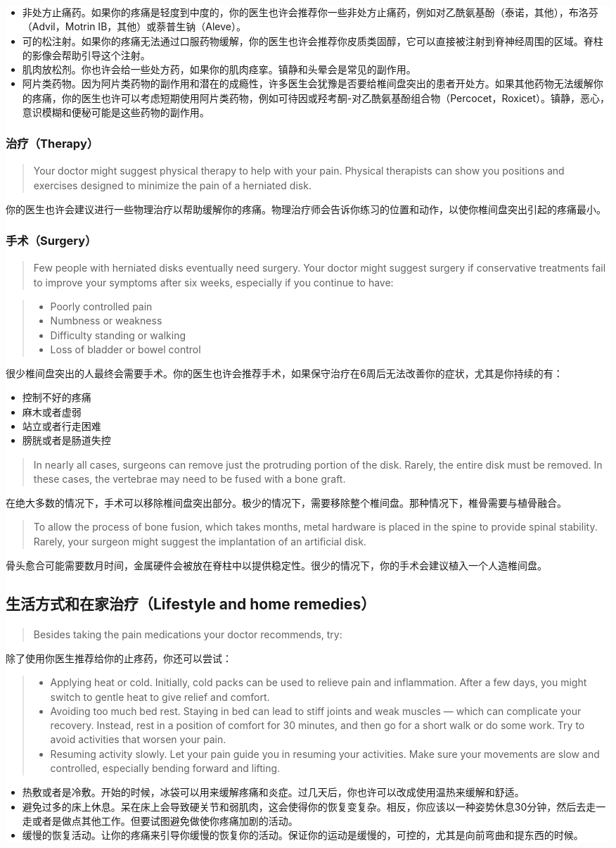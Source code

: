 - 非处方止痛药。如果你的疼痛是轻度到中度的，你的医生也许会推荐你一些非处方止痛药，例如对乙酰氨基酚（泰诺，其他），布洛芬（Advil，Motrin IB，其他）或萘普生钠（Aleve）。
- 可的松注射。如果你的疼痛无法通过口服药物缓解，你的医生也许会推荐你皮质类固醇，它可以直接被注射到脊神经周围的区域。脊柱的影像会帮助引导这个注射。
- 肌肉放松剂。你也许会给一些处方药，如果你的肌肉痉挛。镇静和头晕会是常见的副作用。
- 阿片类药物。因为阿片类药物的副作用和潜在的成瘾性，许多医生会犹豫是否要给椎间盘突出的患者开处方。如果其他药物无法缓解你的疼痛，你的医生也许可以考虑短期使用阿片类药物，例如可待因或羟考酮-对乙酰氨基酚组合物（Percocet，Roxicet）。镇静，恶心，意识模糊和便秘可能是这些药物的副作用。

### 治疗（Therapy）
> Your doctor might suggest physical therapy to help with your pain. Physical therapists can show you positions and exercises designed to minimize the pain of a herniated disk.

你的医生也许会建议进行一些物理治疗以帮助缓解你的疼痛。物理治疗师会告诉你练习的位置和动作，以使你椎间盘突出引起的疼痛最小。

### 手术（Surgery）

> Few people with herniated disks eventually need surgery. Your doctor might suggest surgery if conservative treatments fail to improve your symptoms after six weeks, especially if you continue to have:

> - Poorly controlled pain
> - Numbness or weakness
> - Difficulty standing or walking
> - Loss of bladder or bowel control

很少椎间盘突出的人最终会需要手术。你的医生也许会推荐手术，如果保守治疗在6周后无法改善你的症状，尤其是你持续的有：

- 控制不好的疼痛
- 麻木或者虚弱
- 站立或者行走困难
- 膀胱或者是肠道失控

> In nearly all cases, surgeons can remove just the protruding portion of the disk. Rarely, the entire disk must be removed. In these cases, the vertebrae may need to be fused with a bone graft.

在绝大多数的情况下，手术可以移除椎间盘突出部分。极少的情况下，需要移除整个椎间盘。那种情况下，椎骨需要与植骨融合。

> To allow the process of bone fusion, which takes months, metal hardware is placed in the spine to provide spinal stability. Rarely, your surgeon might suggest the implantation of an artificial disk.

骨头愈合可能需要数月时间，金属硬件会被放在脊柱中以提供稳定性。很少的情况下，你的手术会建议植入一个人造椎间盘。

## 生活方式和在家治疗（Lifestyle and home remedies）

> Besides taking the pain medications your doctor recommends, try:

除了使用你医生推荐给你的止疼药，你还可以尝试：

> - Applying heat or cold. Initially, cold packs can be used to relieve pain and inflammation. After a few days, you might switch to gentle heat to give relief and comfort.
> - Avoiding too much bed rest. Staying in bed can lead to stiff joints and weak muscles — which can complicate your recovery. Instead, rest in a position of comfort for 30 minutes, and then go for a short walk or do some work. Try to avoid activities that worsen your pain.
> - Resuming activity slowly. Let your pain guide you in resuming your activities. Make sure your movements are slow and controlled, especially bending forward and lifting.

- 热敷或者是冷敷。开始的时候，冰袋可以用来缓解疼痛和炎症。过几天后，你也许可以改成使用温热来缓解和舒适。
- 避免过多的床上休息。呆在床上会导致硬关节和弱肌肉，这会使得你的恢复变复杂。相反，你应该以一种姿势休息30分钟，然后去走一走或者是做点其他工作。但要试图避免做使你疼痛加剧的活动。
- 缓慢的恢复活动。让你的疼痛来引导你缓慢的恢复你的活动。保证你的运动是缓慢的，可控的，尤其是向前弯曲和提东西的时候。
